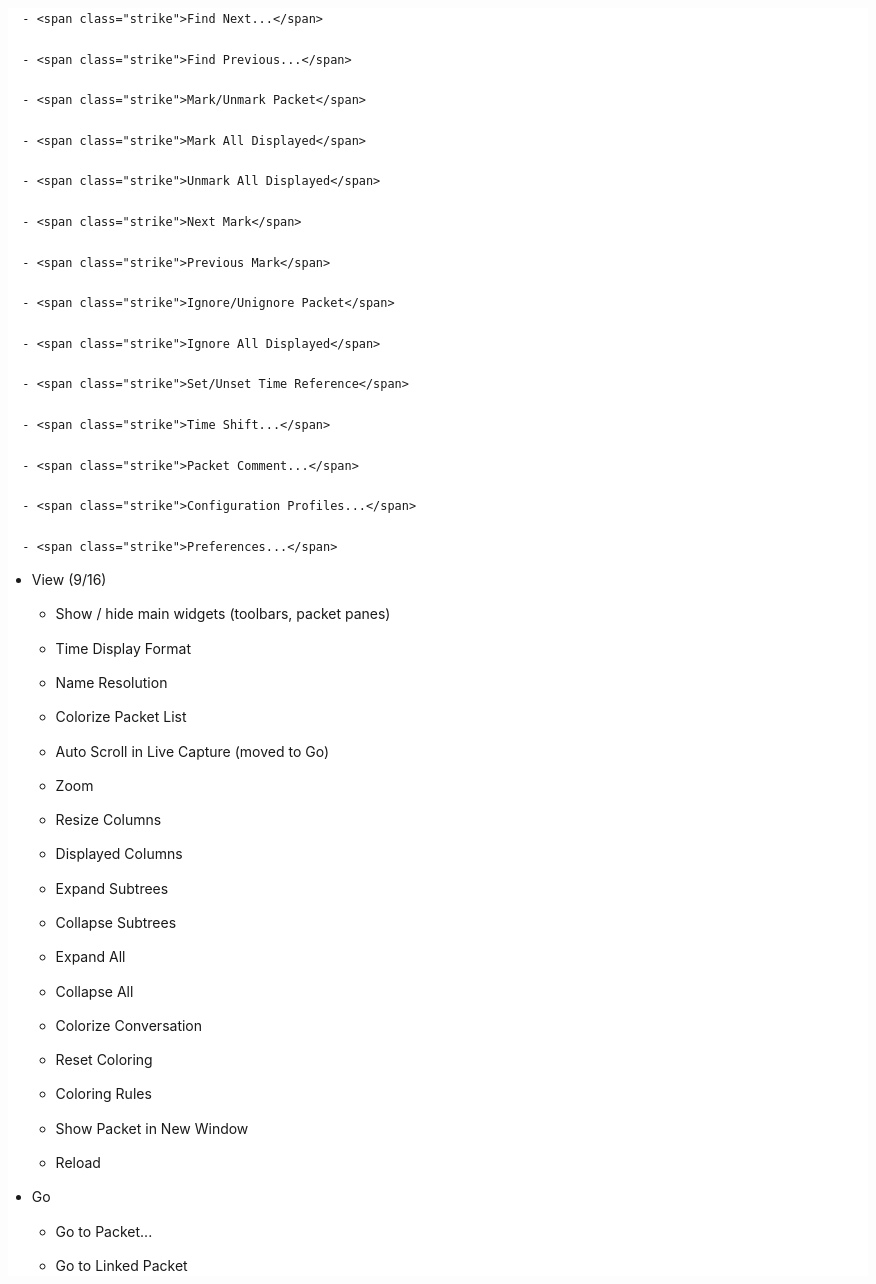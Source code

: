       - <span class="strike">Find Next...</span>
    
      - <span class="strike">Find Previous...</span>
    
      - <span class="strike">Mark/Unmark Packet</span>
    
      - <span class="strike">Mark All Displayed</span>
    
      - <span class="strike">Unmark All Displayed</span>
    
      - <span class="strike">Next Mark</span>
    
      - <span class="strike">Previous Mark</span>
    
      - <span class="strike">Ignore/Unignore Packet</span>
    
      - <span class="strike">Ignore All Displayed</span>
    
      - <span class="strike">Set/Unset Time Reference</span>
    
      - <span class="strike">Time Shift...</span>
    
      - <span class="strike">Packet Comment...</span>
    
      - <span class="strike">Configuration Profiles...</span>
    
      - <span class="strike">Preferences...</span>
  - View (9/16)
      - <span class="strike">Show / hide main widgets (toolbars, packet panes)</span>
    
      - <span class="strike">Time Display Format</span>
    
      - <span class="strike">Name Resolution</span>
    
      - <span class="strike">Colorize Packet List</span>
    
      - <span class="strike">Auto Scroll in Live Capture</span> (moved to Go)
    
      - <span class="strike">Zoom</span>
    
      - <span class="strike">Resize Columns</span>
    
      - <span class="strike">Displayed Columns</span>
    
      - <span class="strike">Expand Subtrees</span>
    
      - <span class="strike">Collapse Subtrees</span>
    
      - <span class="strike">Expand All</span>
    
      - <span class="strike">Collapse All</span>
    
      - <span class="strike">Colorize Conversation</span>
    
      - <span class="strike">Reset Coloring</span>
    
      - <span class="strike">Coloring Rules</span>
    
      - <span class="strike">Show Packet in New Window</span>
    
      - <span class="strike">Reload</span>
  - Go
      - <span class="strike">Go to Packet...</span>
    
      - <span class="strike">Go to Linked Packet</span>
    